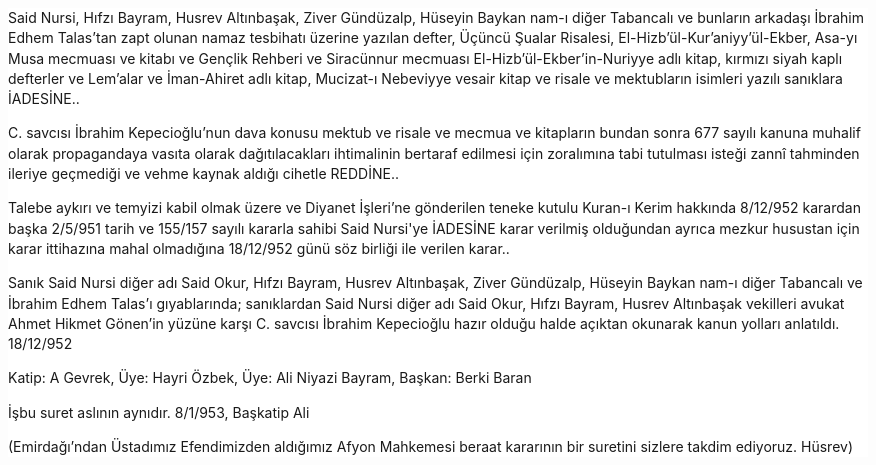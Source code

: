 Said Nursi, Hıfzı Bayram, Husrev Altınbaşak, Ziver Gündüzalp, Hüseyin Baykan nam-ı diğer Tabancalı ve bunların arkadaşı İbrahim Edhem Talas’tan zapt olunan namaz tesbihatı üzerine yazılan defter, Üçüncü Şualar Risalesi, El-Hizb’ül-Kur’aniyy’ül-Ekber, Asa-yı Musa mecmuası ve kitabı ve Gençlik Rehberi ve Siracünnur mecmuası El-Hizb’ül-Ekber’in-Nuriyye adlı kitap, kırmızı siyah kaplı defterler ve Lem’alar ve İman-Ahiret adlı kitap, Mucizat-ı Nebeviyye vesair kitap ve risale ve mektubların isimleri yazılı sanıklara İADESİNE..

C. savcısı İbrahim Kepecioğlu’nun dava konusu mektub ve risale ve mecmua ve kitapların bundan sonra 677 sayılı kanuna muhalif olarak propagandaya vasıta olarak dağıtılacakları ihtimalinin bertaraf edilmesi için zoralımına tabi tutulması isteği zannî tahminden ileriye geçmediği ve vehme kaynak aldığı cihetle REDDİNE..

Talebe aykırı ve temyizi kabil olmak üzere ve Diyanet İşleri’ne gönderilen teneke kutulu Kuran-ı Kerim hakkında 8/12/952 karardan başka 2/5/951 tarih ve 155/157 sayılı kararla sahibi Said Nursi'ye İADESİNE karar verilmiş olduğundan ayrıca mezkur husustan için karar ittihazına mahal olmadığına 18/12/952 günü söz birliği ile verilen karar..

Sanık Said Nursi diğer adı Said Okur, Hıfzı Bayram, Husrev Altınbaşak, Ziver Gündüzalp, Hüseyin Baykan nam-ı diğer Tabancalı ve İbrahim Edhem Talas’ı gıyablarında; sanıklardan Said Nursi diğer adı Said Okur, Hıfzı Bayram, Husrev Altınbaşak vekilleri avukat Ahmet Hikmet Gönen’in yüzüne karşı C. savcısı İbrahim Kepecioğlu hazır olduğu halde açıktan okunarak kanun yolları anlatıldı. 18/12/952

Katip: A Gevrek, Üye: Hayri Özbek, Üye: Ali Niyazi Bayram, Başkan: Berki Baran

İşbu suret aslının aynıdır. 8/1/953, Başkatip Ali

(Emirdağı’ndan Üstadımız Efendimizden aldığımız Afyon Mahkemesi beraat kararının bir suretini sizlere takdim ediyoruz. Hüsrev)
